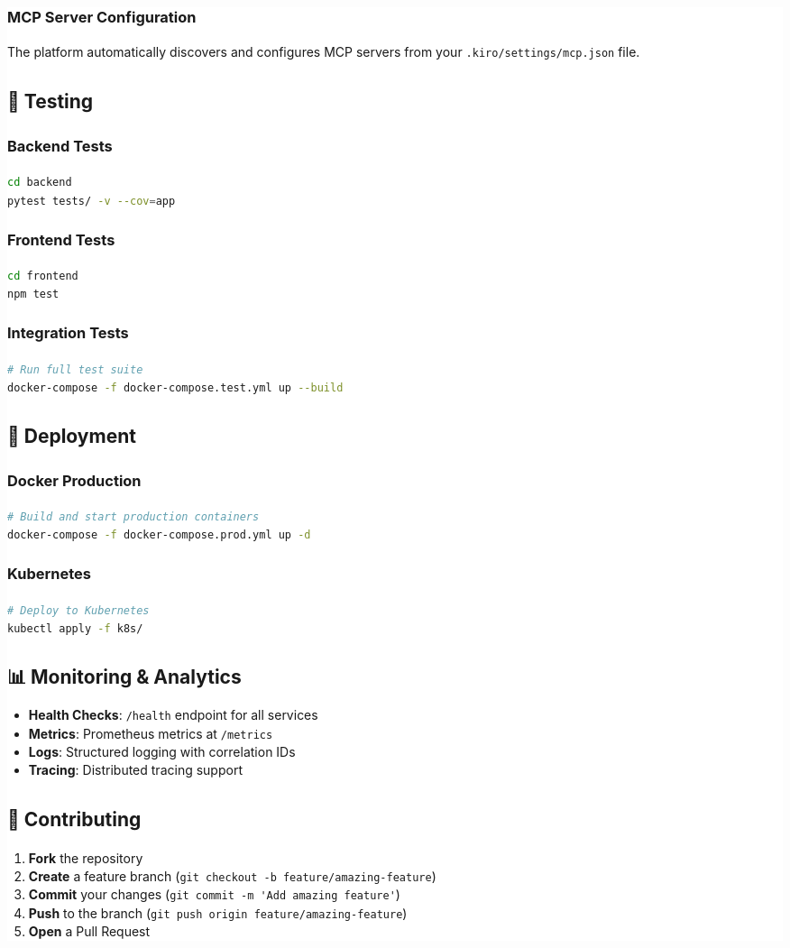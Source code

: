 ### MCP Server Configuration
The platform automatically discovers and configures MCP servers from your `.kiro/settings/mcp.json` file.

## 🧪 Testing

### Backend Tests
```bash
cd backend
pytest tests/ -v --cov=app
```

### Frontend Tests
```bash
cd frontend
npm test
```

### Integration Tests
```bash
# Run full test suite
docker-compose -f docker-compose.test.yml up --build
```

## 🚀 Deployment

### Docker Production
```bash
# Build and start production containers
docker-compose -f docker-compose.prod.yml up -d
```

### Kubernetes
```bash
# Deploy to Kubernetes
kubectl apply -f k8s/
```

## 📊 Monitoring & Analytics

- **Health Checks**: `/health` endpoint for all services
- **Metrics**: Prometheus metrics at `/metrics`
- **Logs**: Structured logging with correlation IDs
- **Tracing**: Distributed tracing support

## 🤝 Contributing

1. **Fork** the repository
2. **Create** a feature branch (`git checkout -b feature/amazing-feature`)
3. **Commit** your changes (`git commit -m 'Add amazing feature'`)
4. **Push** to the branch (`git push origin feature/amazing-feature`)
5. **Open** a Pull Request
